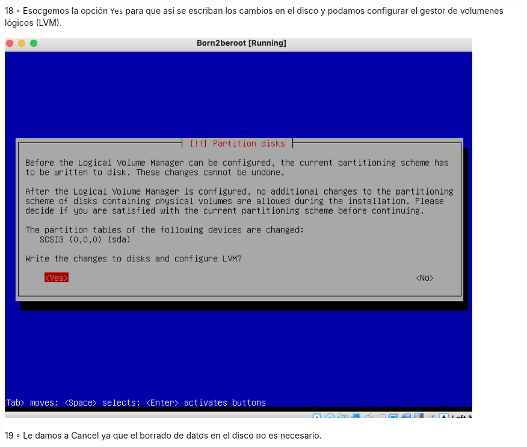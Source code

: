 18 ◦ Esocgemos la opción ```Yes``` para que asi se escriban los cambios en el disco y podamos configurar el gestor de volumenes lógicos (LVM).

<img width="777" alt="Captura31" src="imgReadme/img31.png">

19 ◦ Le damos a Cancel ya que el borrado de datos en el disco no es necesario.
